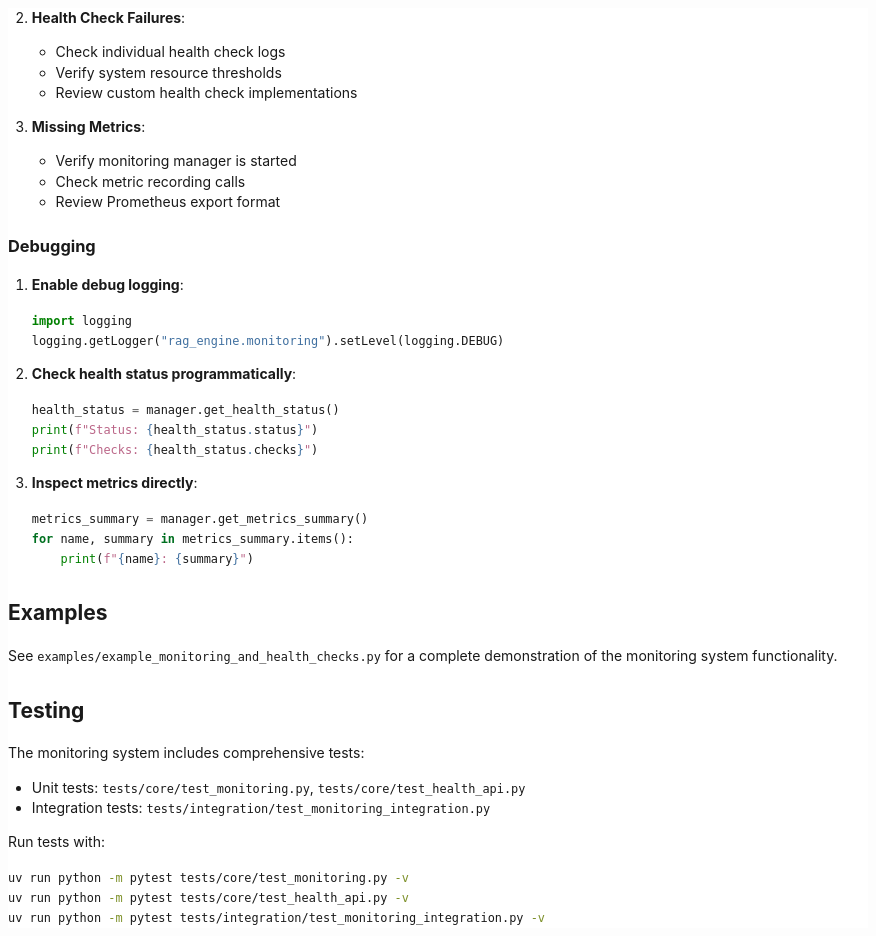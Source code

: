 2. **Health Check Failures**:
   - Check individual health check logs
   - Verify system resource thresholds
   - Review custom health check implementations

3. **Missing Metrics**:
   - Verify monitoring manager is started
   - Check metric recording calls
   - Review Prometheus export format

### Debugging

1. **Enable debug logging**:
   ```python
   import logging
   logging.getLogger("rag_engine.monitoring").setLevel(logging.DEBUG)
   ```

2. **Check health status programmatically**:
   ```python
   health_status = manager.get_health_status()
   print(f"Status: {health_status.status}")
   print(f"Checks: {health_status.checks}")
   ```

3. **Inspect metrics directly**:
   ```python
   metrics_summary = manager.get_metrics_summary()
   for name, summary in metrics_summary.items():
       print(f"{name}: {summary}")
   ```

## Examples

See `examples/example_monitoring_and_health_checks.py` for a complete demonstration of the monitoring system functionality.

## Testing

The monitoring system includes comprehensive tests:

- Unit tests: `tests/core/test_monitoring.py`, `tests/core/test_health_api.py`
- Integration tests: `tests/integration/test_monitoring_integration.py`

Run tests with:
```bash
uv run python -m pytest tests/core/test_monitoring.py -v
uv run python -m pytest tests/core/test_health_api.py -v
uv run python -m pytest tests/integration/test_monitoring_integration.py -v
```